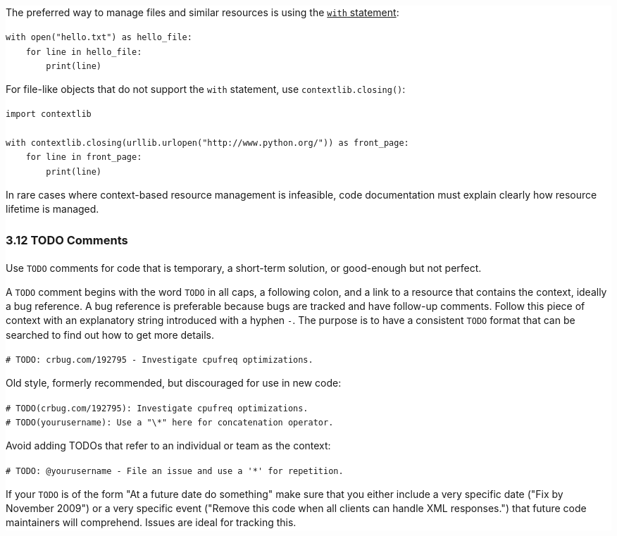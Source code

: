 The preferred way to manage files and similar resources is using the [`with` statement](https://docs.python.org/reference/compound_stmts.html#the-with-statement):

    with open("hello.txt") as hello_file:
        for line in hello_file:
            print(line)
    

For file-like objects that do not support the `with` statement, use `contextlib.closing()`:

    import contextlib
    
    with contextlib.closing(urllib.urlopen("http://www.python.org/")) as front_page:
        for line in front_page:
            print(line)
    

In rare cases where context-based resource management is infeasible, code documentation must explain clearly how resource lifetime is managed.

### 3.12 TODO Comments

Use `TODO` comments for code that is temporary, a short-term solution, or good-enough but not perfect.

A `TODO` comment begins with the word `TODO` in all caps, a following colon, and a link to a resource that contains the context, ideally a bug reference. A bug reference is preferable because bugs are tracked and have follow-up comments. Follow this piece of context with an explanatory string introduced with a hyphen `-`. The purpose is to have a consistent `TODO` format that can be searched to find out how to get more details.

    # TODO: crbug.com/192795 - Investigate cpufreq optimizations.
    

Old style, formerly recommended, but discouraged for use in new code:

    # TODO(crbug.com/192795): Investigate cpufreq optimizations.
    # TODO(yourusername): Use a "\*" here for concatenation operator.
    

Avoid adding TODOs that refer to an individual or team as the context:

    # TODO: @yourusername - File an issue and use a '*' for repetition.
    

If your `TODO` is of the form "At a future date do something" make sure that you either include a very specific date ("Fix by November 2009") or a very specific event ("Remove this code when all clients can handle XML responses.") that future code maintainers will comprehend. Issues are ideal for tracking this.
